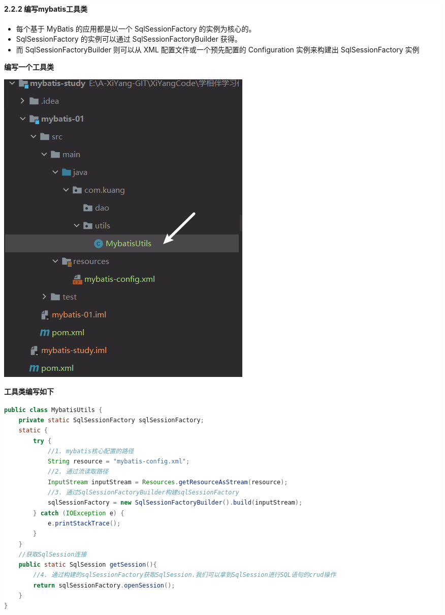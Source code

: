 ```xml
```

#### 2.2.2 编写mybatis工具类

- 每个基于 MyBatis 的应用都是以一个 SqlSessionFactory 的实例为核心的。
- SqlSessionFactory 的实例可以通过 SqlSessionFactoryBuilder 获得。
- 而 SqlSessionFactoryBuilder 则可以从 XML 配置文件或一个预先配置的 Configuration 实例来构建出 SqlSessionFactory 实例

**编写一个工具类**

![image-20201220144256017](assets/image-20201220144256017.png)

**工具类编写如下**

```java
public class MybatisUtils {
    private static SqlSessionFactory sqlSessionFactory;
    static {
        try {
            //1. mybatis核心配置的路径
            String resource = "mybatis-config.xml";
            //2. 通过流读取路径
            InputStream inputStream = Resources.getResourceAsStream(resource);
            //3. 通过SqlSessionFactoryBuilder构建sqlSessionFactory
            sqlSessionFactory = new SqlSessionFactoryBuilder().build(inputStream);
        } catch (IOException e) {
            e.printStackTrace();
        }
    }
    //获取SqlSession连接
    public static SqlSession getSession(){
        //4. 通过构建的sqlSessionFactory获取SqlSession.我们可以拿到SqlSession进行SQL语句的crud操作
        return sqlSessionFactory.openSession();
    }
}
```